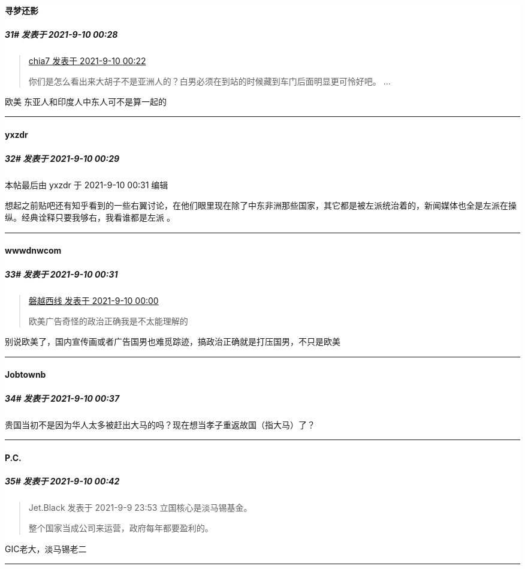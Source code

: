 ####  寻梦还影  
##### 31#       发表于 2021-9-10 00:28


<blockquote><a href="httphttps://bbs.saraba1st.com/2b/forum.php?mod=redirect&amp;goto=findpost&amp;pid=52687318&amp;ptid=2025529" target="_blank">chia7 发表于 2021-9-10 00:22</a>

你们是怎么看出来大胡子不是亚洲人的？白男必须在到站的时候藏到车门后面明显更可怜好吧。 ...</blockquote>
欧美 东亚人和印度人中东人可不是算一起的


*****

####  yxzdr  
##### 32#       发表于 2021-9-10 00:29


 本帖最后由 yxzdr 于 2021-9-10 00:31 编辑 

想起之前贴吧还有知乎看到的一些右翼讨论，在他们眼里现在除了中东非洲那些国家，其它都是被左派统治着的，新闻媒体也全是左派在操纵。经典诠释只要我够右，我看谁都是左派 。


*****

####  wwwdnwcom  
##### 33#       发表于 2021-9-10 00:31


<blockquote><a href="httphttps://bbs.saraba1st.com/2b/forum.php?mod=redirect&amp;goto=findpost&amp;pid=52687043&amp;ptid=2025529" target="_blank">磐越西线 发表于 2021-9-10 00:00</a>

欧美广告奇怪的政治正确我是不太能理解的</blockquote>
别说欧美了，国内宣传画或者广告国男也难觅踪迹，搞政治正确就是打压国男，不只是欧美


*****

####  Jobtownb  
##### 34#       发表于 2021-9-10 00:37


贵国当初不是因为华人太多被赶出大马的吗？现在想当孝子重返故国（指大马）了？


*****

####  P.C.  
##### 35#       发表于 2021-9-10 00:42


<blockquote>Jet.Black 发表于 2021-9-9 23:53
立国核心是淡马锡基金。


整个国家当成公司来运营，政府每年都要盈利的。
</blockquote>
GIC老大，淡马锡老二


*****
